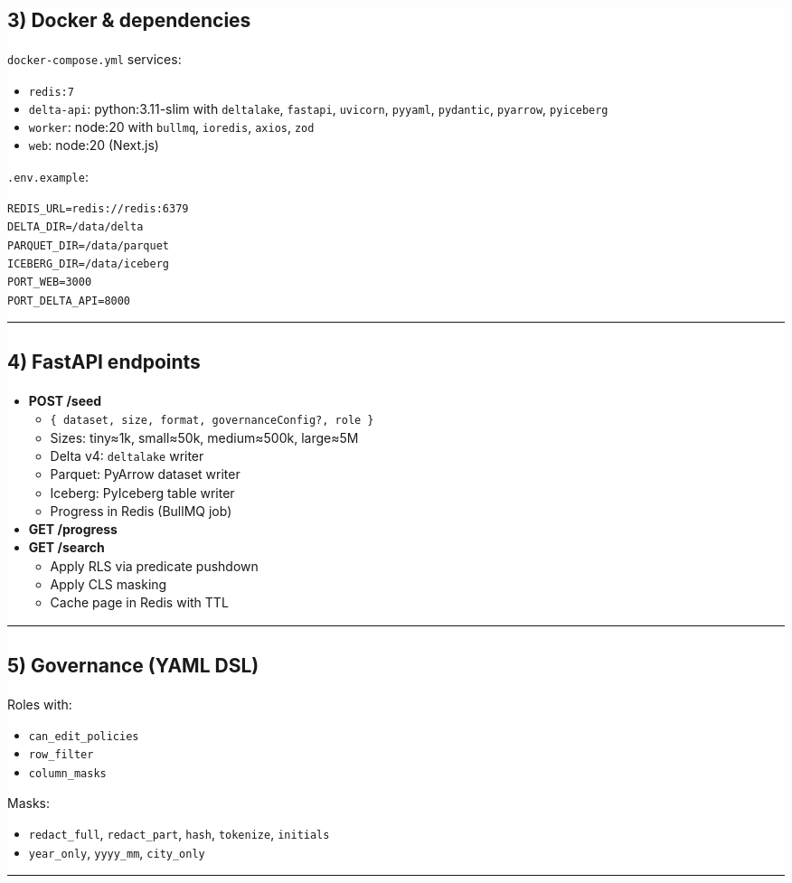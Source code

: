 
## 3) Docker & dependencies

`docker-compose.yml` services:

- `redis:7`
- `delta-api`: python:3.11-slim with `deltalake`, `fastapi`, `uvicorn`, `pyyaml`, `pydantic`, `pyarrow`, `pyiceberg`
- `worker`: node:20 with `bullmq`, `ioredis`, `axios`, `zod`
- `web`: node:20 (Next.js)

`.env.example`:

```
REDIS_URL=redis://redis:6379
DELTA_DIR=/data/delta
PARQUET_DIR=/data/parquet
ICEBERG_DIR=/data/iceberg
PORT_WEB=3000
PORT_DELTA_API=8000
```

---

## 4) FastAPI endpoints

- **POST /seed**
  - `{ dataset, size, format, governanceConfig?, role }`
  - Sizes: tiny≈1k, small≈50k, medium≈500k, large≈5M
  - Delta v4: `deltalake` writer
  - Parquet: PyArrow dataset writer
  - Iceberg: PyIceberg table writer
  - Progress in Redis (BullMQ job)
- **GET /progress**
- **GET /search**
  - Apply RLS via predicate pushdown
  - Apply CLS masking
  - Cache page in Redis with TTL

---

## 5) Governance (YAML DSL)

Roles with:
- `can_edit_policies`
- `row_filter`
- `column_masks`

Masks:
- `redact_full`, `redact_part`, `hash`, `tokenize`, `initials`
- `year_only`, `yyyy_mm`, `city_only`

---
